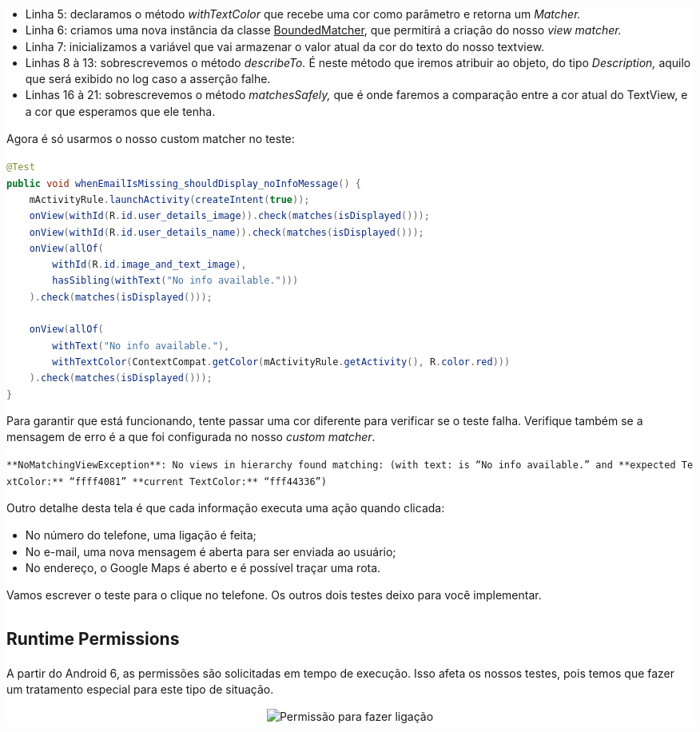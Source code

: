 *   Linha 5: declaramos o método _withTextColor_ que recebe uma cor como parâmetro e retorna um _Matcher<View>._
*   Linha 6: criamos uma nova instância da classe [BoundedMatcher](https://developer.android.com/reference/android/support/test/espresso/matcher/BoundedMatcher.html), que permitirá a criação do nosso _view matcher._
*   Linha 7: inicializamos a variável que vai armazenar o valor atual da cor do texto do nosso textview.
*   Linhas 8 à 13: sobrescrevemos o método _describeTo._ É neste método que iremos atribuir ao objeto, do tipo _Description,_ aquilo que será exibido no log caso a asserção falhe.
*   Linhas 16 à 21: sobrescrevemos o método _matchesSafely,_ que é onde faremos a comparação entre a cor atual do TextView, e a cor que esperamos que ele tenha.

Agora é só usarmos o nosso custom matcher no teste:

```java
@Test
public void whenEmailIsMissing_shouldDisplay_noInfoMessage() {
    mActivityRule.launchActivity(createIntent(true));
    onView(withId(R.id.user_details_image)).check(matches(isDisplayed()));
    onView(withId(R.id.user_details_name)).check(matches(isDisplayed()));
    onView(allOf(
        withId(R.id.image_and_text_image),
        hasSibling(withText("No info available.")))
    ).check(matches(isDisplayed()));
    
    onView(allOf(
        withText("No info available."),
        withTextColor(ContextCompat.getColor(mActivityRule.getActivity(), R.color.red)))
    ).check(matches(isDisplayed()));
}
```

Para garantir que está funcionando, tente passar uma cor diferente para verificar se o teste falha. Verifique também se a mensagem de erro é a que foi configurada no nosso _custom_ _matcher_.

```
**NoMatchingViewException**: No views in hierarchy found matching: (with text: is “No info available.” and **expected TextColor:** “ffff4081” **current TextColor:** “fff44336”)
```

Outro detalhe desta tela é que cada informação executa uma ação quando clicada:

*   No número do telefone, uma ligação é feita;
*   No e-mail, uma nova mensagem é aberta para ser enviada ao usuário;
*   No endereço, o Google Maps é aberto e é possível traçar uma rota.

Vamos escrever o teste para o clique no telefone. Os outros dois testes deixo para você implementar.

Runtime Permissions
-------------------

A partir do Android 6, as permissões são solicitadas em tempo de execução. Isso afeta os nossos testes, pois temos que fazer um tratamento especial para este tipo de situação.

<p style="text-align:center">
  <img src="https://miro.medium.com/v2/resize:fit:736/format:webp/1*sZcT-X15p5IMl4D75ulCsg.png" alt="Permissão para fazer ligação"/>
</p>
